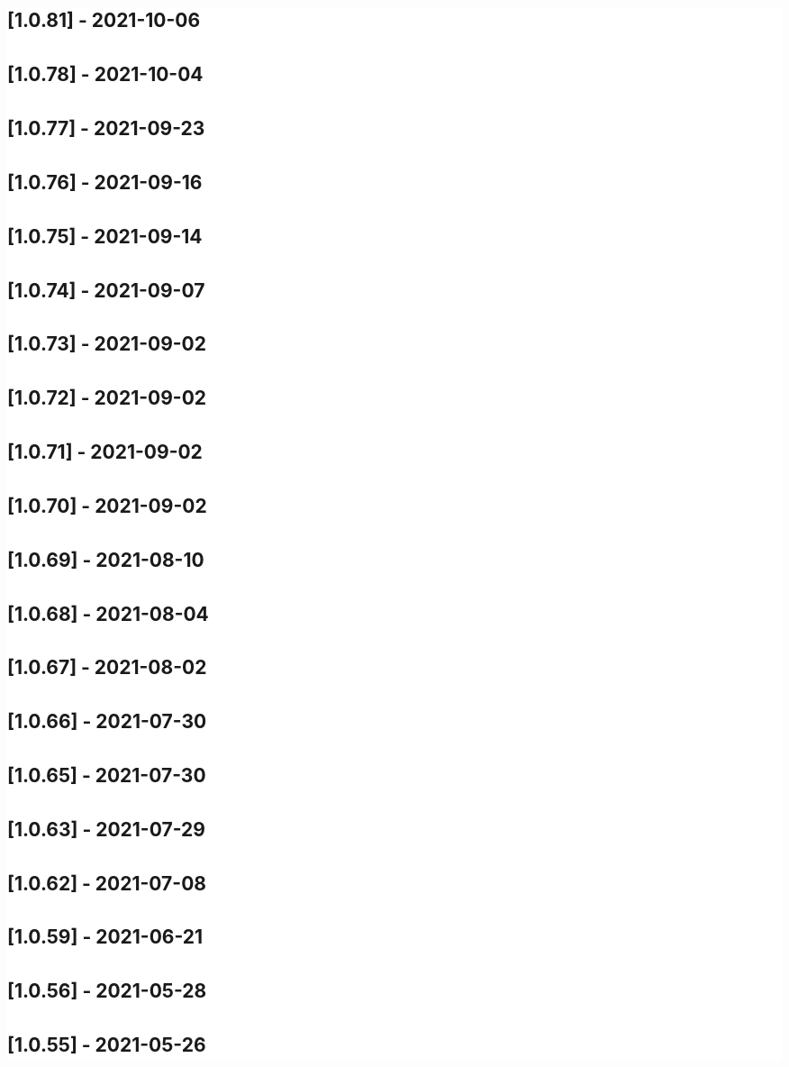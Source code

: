 ## [1.0.81] - 2021-10-06

## [1.0.78] - 2021-10-04

## [1.0.77] - 2021-09-23

## [1.0.76] - 2021-09-16

## [1.0.75] - 2021-09-14

## [1.0.74] - 2021-09-07

## [1.0.73] - 2021-09-02

## [1.0.72] - 2021-09-02

## [1.0.71] - 2021-09-02

## [1.0.70] - 2021-09-02

## [1.0.69] - 2021-08-10

## [1.0.68] - 2021-08-04

## [1.0.67] - 2021-08-02

## [1.0.66] - 2021-07-30

## [1.0.65] - 2021-07-30

## [1.0.63] - 2021-07-29

## [1.0.62] - 2021-07-08

## [1.0.59] - 2021-06-21

## [1.0.56] - 2021-05-28

## [1.0.55] - 2021-05-26
